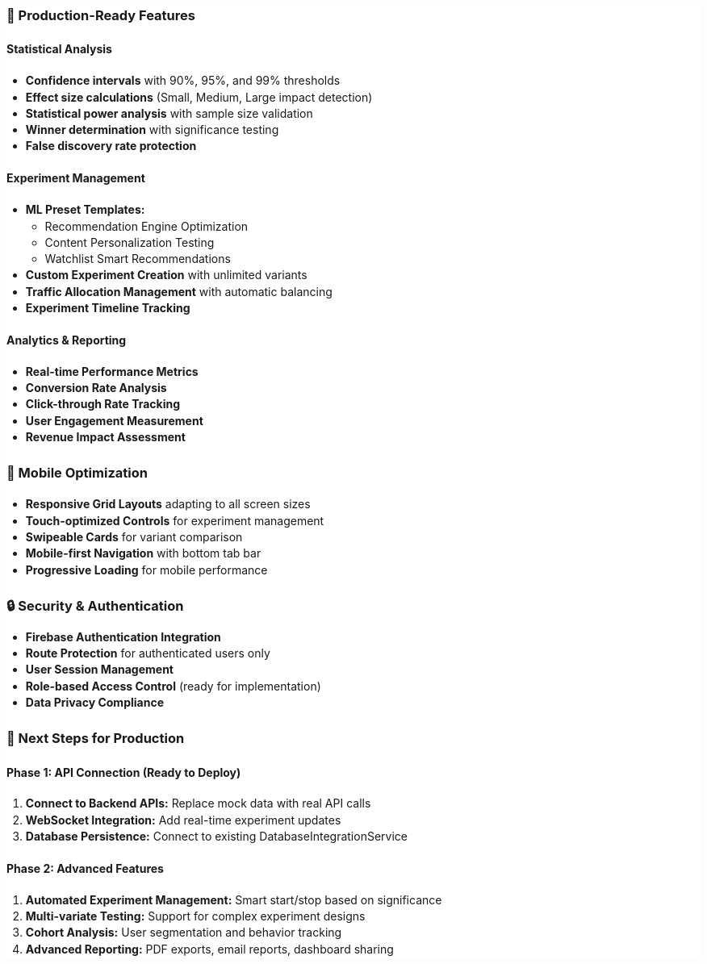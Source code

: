 ### 🚀 Production-Ready Features

#### Statistical Analysis
- **Confidence intervals** with 90%, 95%, and 99% thresholds
- **Effect size calculations** (Small, Medium, Large impact detection)
- **Statistical power analysis** with sample size validation
- **Winner determination** with significance testing
- **False discovery rate protection**

#### Experiment Management
- **ML Preset Templates:**
  - Recommendation Engine Optimization
  - Content Personalization Testing
  - Watchlist Smart Recommendations
- **Custom Experiment Creation** with unlimited variants
- **Traffic Allocation Management** with automatic balancing
- **Experiment Timeline Tracking**

#### Analytics & Reporting
- **Real-time Performance Metrics**
- **Conversion Rate Analysis**
- **Click-through Rate Tracking**
- **User Engagement Measurement**
- **Revenue Impact Assessment**

### 📱 Mobile Optimization
- **Responsive Grid Layouts** adapting to all screen sizes
- **Touch-optimized Controls** for experiment management
- **Swipeable Cards** for variant comparison
- **Mobile-first Navigation** with bottom tab bar
- **Progressive Loading** for mobile performance

### 🔒 Security & Authentication
- **Firebase Authentication Integration**
- **Route Protection** for authenticated users only
- **User Session Management**
- **Role-based Access Control** (ready for implementation)
- **Data Privacy Compliance**

### 🎯 Next Steps for Production

#### Phase 1: API Connection (Ready to Deploy)
1. **Connect to Backend APIs:** Replace mock data with real API calls
2. **WebSocket Integration:** Add real-time experiment updates
3. **Database Persistence:** Connect to existing DatabaseIntegrationService

#### Phase 2: Advanced Features
1. **Automated Experiment Management:** Smart start/stop based on significance
2. **Multi-variate Testing:** Support for complex experiment designs
3. **Cohort Analysis:** User segmentation and behavior tracking
4. **Advanced Reporting:** PDF exports, email reports, dashboard sharing
